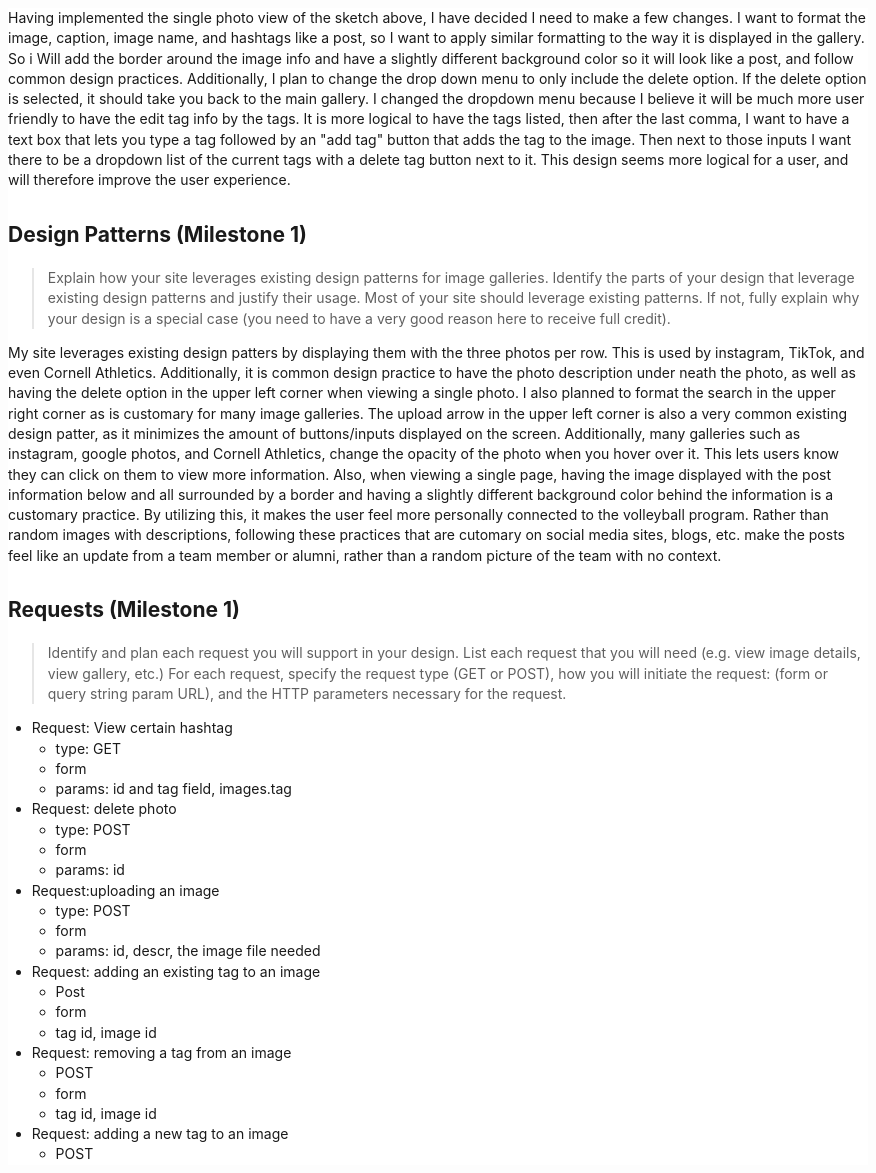 Having implemented the single photo view of the sketch above, I have decided I need to make a few changes. I want to format the image, caption, image name, and hashtags like a post, so I want to apply similar formatting to the way it is displayed in the gallery. So i Will add the border around the image info and have a slightly different background color so it will look like a post, and follow common design practices. Additionally, I plan to change the drop down menu to only include the delete option. If the delete option is selected, it should take you back to the main gallery. I changed the dropdown menu because I believe it will be much more user friendly to have the edit tag info by the tags. It is more logical to have the tags listed, then after the last comma, I want to have a text box that lets you type a tag followed by an "add tag" button that adds the tag to the image. Then next to those inputs I want there to be a dropdown list of the current tags with a delete tag button next to it. This design seems more logical for a user, and will therefore improve the user experience.


## Design Patterns (Milestone 1)
> Explain how your site leverages existing design patterns for image galleries.
> Identify the parts of your design that leverage existing design patterns and justify their usage.
> Most of your site should leverage existing patterns. If not, fully explain why your design is a special case (you need to have a very good reason here to receive full credit).

My site leverages existing design patters by displaying them with the three photos per row. This is used by instagram, TikTok, and even Cornell Athletics. Additionally, it is common design practice to have the photo description under neath the photo, as well as having the delete option in the upper left corner when viewing a single photo. I also planned to format the search in the upper right corner as is customary for many image galleries. The upload arrow in the upper left corner is also a very common existing design patter, as it minimizes the amount of buttons/inputs displayed on the screen. Additionally, many galleries such as instagram, google photos, and Cornell Athletics, change the opacity of the photo when you hover over it. This lets users know they can click on them to view more information. Also, when viewing a single page, having the image displayed with the post information below and all surrounded by a border and having a slightly different background color behind the information is a customary practice. By utilizing this, it makes the user feel more personally connected to the volleyball program. Rather than random images with descriptions, following these practices that are cutomary on social media sites, blogs, etc. make the posts feel like an update from a team member or alumni, rather than a random picture of the team with no context.


## Requests (Milestone 1)
> Identify and plan each request you will support in your design.
> List each request that you will need (e.g. view image details, view gallery, etc.)
> For each request, specify the request type (GET or POST), how you will initiate the request: (form or query string param URL), and the HTTP parameters necessary for the request.

- Request: View certain hashtag
  - type: GET
  - form
  - params: id and tag field, images.tag
- Request: delete photo
  - type: POST
  - form
  - params: id
- Request:uploading an image
  - type: POST
  - form
  - params: id, descr, the image file needed
- Request: adding an existing tag to an image
    - Post
    - form
    - tag id, image id
- Request: removing a tag from an image
    - POST
    - form
    - tag id, image id
- Request: adding a new tag to an image
    - POST